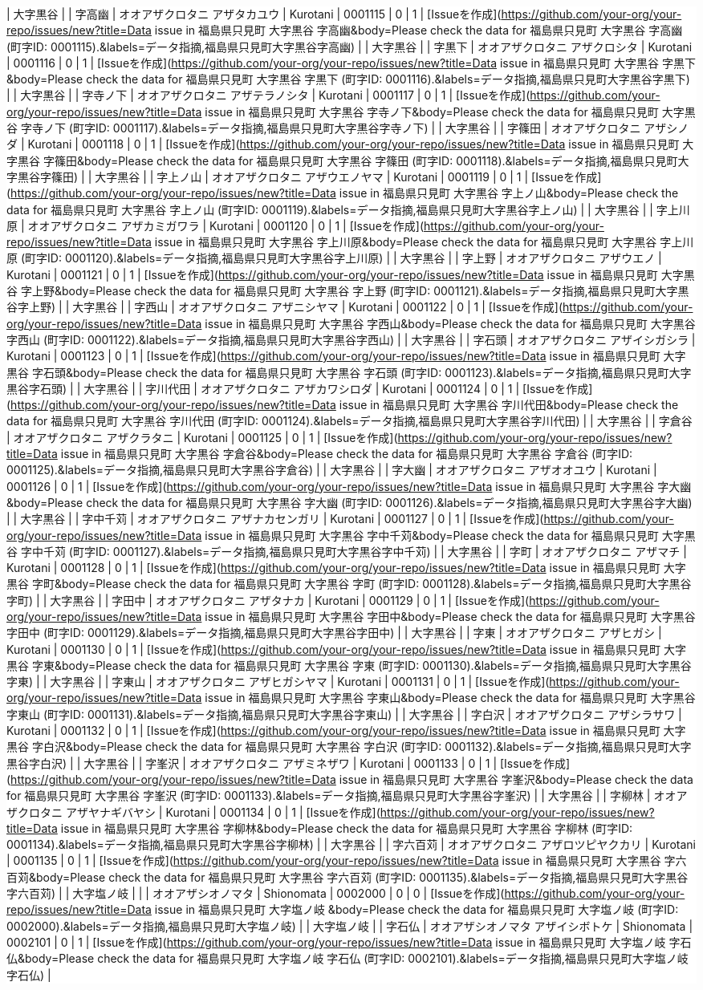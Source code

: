 | 大字黒谷 |  | 字高幽 | オオアザクロタニ  アザタカユウ | Kurotani | 0001115 | 0 | 1 | [Issueを作成](https://github.com/your-org/your-repo/issues/new?title=Data issue in 福島県只見町 大字黒谷  字高幽&body=Please check the data for 福島県只見町 大字黒谷  字高幽 (町字ID: 0001115).&labels=データ指摘,福島県只見町大字黒谷字高幽) |
| 大字黒谷 |  | 字黒下 | オオアザクロタニ  アザクロシタ | Kurotani | 0001116 | 0 | 1 | [Issueを作成](https://github.com/your-org/your-repo/issues/new?title=Data issue in 福島県只見町 大字黒谷  字黒下&body=Please check the data for 福島県只見町 大字黒谷  字黒下 (町字ID: 0001116).&labels=データ指摘,福島県只見町大字黒谷字黒下) |
| 大字黒谷 |  | 字寺ノ下 | オオアザクロタニ  アザテラノシタ | Kurotani | 0001117 | 0 | 1 | [Issueを作成](https://github.com/your-org/your-repo/issues/new?title=Data issue in 福島県只見町 大字黒谷  字寺ノ下&body=Please check the data for 福島県只見町 大字黒谷  字寺ノ下 (町字ID: 0001117).&labels=データ指摘,福島県只見町大字黒谷字寺ノ下) |
| 大字黒谷 |  | 字篠田 | オオアザクロタニ  アザシノダ | Kurotani | 0001118 | 0 | 1 | [Issueを作成](https://github.com/your-org/your-repo/issues/new?title=Data issue in 福島県只見町 大字黒谷  字篠田&body=Please check the data for 福島県只見町 大字黒谷  字篠田 (町字ID: 0001118).&labels=データ指摘,福島県只見町大字黒谷字篠田) |
| 大字黒谷 |  | 字上ノ山 | オオアザクロタニ  アザウエノヤマ | Kurotani | 0001119 | 0 | 1 | [Issueを作成](https://github.com/your-org/your-repo/issues/new?title=Data issue in 福島県只見町 大字黒谷  字上ノ山&body=Please check the data for 福島県只見町 大字黒谷  字上ノ山 (町字ID: 0001119).&labels=データ指摘,福島県只見町大字黒谷字上ノ山) |
| 大字黒谷 |  | 字上川原 | オオアザクロタニ  アザカミガワラ | Kurotani | 0001120 | 0 | 1 | [Issueを作成](https://github.com/your-org/your-repo/issues/new?title=Data issue in 福島県只見町 大字黒谷  字上川原&body=Please check the data for 福島県只見町 大字黒谷  字上川原 (町字ID: 0001120).&labels=データ指摘,福島県只見町大字黒谷字上川原) |
| 大字黒谷 |  | 字上野 | オオアザクロタニ  アザウエノ | Kurotani | 0001121 | 0 | 1 | [Issueを作成](https://github.com/your-org/your-repo/issues/new?title=Data issue in 福島県只見町 大字黒谷  字上野&body=Please check the data for 福島県只見町 大字黒谷  字上野 (町字ID: 0001121).&labels=データ指摘,福島県只見町大字黒谷字上野) |
| 大字黒谷 |  | 字西山 | オオアザクロタニ  アザニシヤマ | Kurotani | 0001122 | 0 | 1 | [Issueを作成](https://github.com/your-org/your-repo/issues/new?title=Data issue in 福島県只見町 大字黒谷  字西山&body=Please check the data for 福島県只見町 大字黒谷  字西山 (町字ID: 0001122).&labels=データ指摘,福島県只見町大字黒谷字西山) |
| 大字黒谷 |  | 字石頭 | オオアザクロタニ  アザイシガシラ | Kurotani | 0001123 | 0 | 1 | [Issueを作成](https://github.com/your-org/your-repo/issues/new?title=Data issue in 福島県只見町 大字黒谷  字石頭&body=Please check the data for 福島県只見町 大字黒谷  字石頭 (町字ID: 0001123).&labels=データ指摘,福島県只見町大字黒谷字石頭) |
| 大字黒谷 |  | 字川代田 | オオアザクロタニ  アザカワシロダ | Kurotani | 0001124 | 0 | 1 | [Issueを作成](https://github.com/your-org/your-repo/issues/new?title=Data issue in 福島県只見町 大字黒谷  字川代田&body=Please check the data for 福島県只見町 大字黒谷  字川代田 (町字ID: 0001124).&labels=データ指摘,福島県只見町大字黒谷字川代田) |
| 大字黒谷 |  | 字倉谷 | オオアザクロタニ  アザクラタニ | Kurotani | 0001125 | 0 | 1 | [Issueを作成](https://github.com/your-org/your-repo/issues/new?title=Data issue in 福島県只見町 大字黒谷  字倉谷&body=Please check the data for 福島県只見町 大字黒谷  字倉谷 (町字ID: 0001125).&labels=データ指摘,福島県只見町大字黒谷字倉谷) |
| 大字黒谷 |  | 字大幽 | オオアザクロタニ  アザオオユウ | Kurotani | 0001126 | 0 | 1 | [Issueを作成](https://github.com/your-org/your-repo/issues/new?title=Data issue in 福島県只見町 大字黒谷  字大幽&body=Please check the data for 福島県只見町 大字黒谷  字大幽 (町字ID: 0001126).&labels=データ指摘,福島県只見町大字黒谷字大幽) |
| 大字黒谷 |  | 字中千苅 | オオアザクロタニ  アザナカセンガリ | Kurotani | 0001127 | 0 | 1 | [Issueを作成](https://github.com/your-org/your-repo/issues/new?title=Data issue in 福島県只見町 大字黒谷  字中千苅&body=Please check the data for 福島県只見町 大字黒谷  字中千苅 (町字ID: 0001127).&labels=データ指摘,福島県只見町大字黒谷字中千苅) |
| 大字黒谷 |  | 字町 | オオアザクロタニ  アザマチ | Kurotani | 0001128 | 0 | 1 | [Issueを作成](https://github.com/your-org/your-repo/issues/new?title=Data issue in 福島県只見町 大字黒谷  字町&body=Please check the data for 福島県只見町 大字黒谷  字町 (町字ID: 0001128).&labels=データ指摘,福島県只見町大字黒谷字町) |
| 大字黒谷 |  | 字田中 | オオアザクロタニ  アザタナカ | Kurotani | 0001129 | 0 | 1 | [Issueを作成](https://github.com/your-org/your-repo/issues/new?title=Data issue in 福島県只見町 大字黒谷  字田中&body=Please check the data for 福島県只見町 大字黒谷  字田中 (町字ID: 0001129).&labels=データ指摘,福島県只見町大字黒谷字田中) |
| 大字黒谷 |  | 字東 | オオアザクロタニ  アザヒガシ | Kurotani | 0001130 | 0 | 1 | [Issueを作成](https://github.com/your-org/your-repo/issues/new?title=Data issue in 福島県只見町 大字黒谷  字東&body=Please check the data for 福島県只見町 大字黒谷  字東 (町字ID: 0001130).&labels=データ指摘,福島県只見町大字黒谷字東) |
| 大字黒谷 |  | 字東山 | オオアザクロタニ  アザヒガシヤマ | Kurotani | 0001131 | 0 | 1 | [Issueを作成](https://github.com/your-org/your-repo/issues/new?title=Data issue in 福島県只見町 大字黒谷  字東山&body=Please check the data for 福島県只見町 大字黒谷  字東山 (町字ID: 0001131).&labels=データ指摘,福島県只見町大字黒谷字東山) |
| 大字黒谷 |  | 字白沢 | オオアザクロタニ  アザシラサワ | Kurotani | 0001132 | 0 | 1 | [Issueを作成](https://github.com/your-org/your-repo/issues/new?title=Data issue in 福島県只見町 大字黒谷  字白沢&body=Please check the data for 福島県只見町 大字黒谷  字白沢 (町字ID: 0001132).&labels=データ指摘,福島県只見町大字黒谷字白沢) |
| 大字黒谷 |  | 字峯沢 | オオアザクロタニ  アザミネザワ | Kurotani | 0001133 | 0 | 1 | [Issueを作成](https://github.com/your-org/your-repo/issues/new?title=Data issue in 福島県只見町 大字黒谷  字峯沢&body=Please check the data for 福島県只見町 大字黒谷  字峯沢 (町字ID: 0001133).&labels=データ指摘,福島県只見町大字黒谷字峯沢) |
| 大字黒谷 |  | 字柳林 | オオアザクロタニ  アザヤナギバヤシ | Kurotani | 0001134 | 0 | 1 | [Issueを作成](https://github.com/your-org/your-repo/issues/new?title=Data issue in 福島県只見町 大字黒谷  字柳林&body=Please check the data for 福島県只見町 大字黒谷  字柳林 (町字ID: 0001134).&labels=データ指摘,福島県只見町大字黒谷字柳林) |
| 大字黒谷 |  | 字六百苅 | オオアザクロタニ  アザロツピヤクカリ | Kurotani | 0001135 | 0 | 1 | [Issueを作成](https://github.com/your-org/your-repo/issues/new?title=Data issue in 福島県只見町 大字黒谷  字六百苅&body=Please check the data for 福島県只見町 大字黒谷  字六百苅 (町字ID: 0001135).&labels=データ指摘,福島県只見町大字黒谷字六百苅) |
| 大字塩ノ岐 |  |  | オオアザシオノマタ   | Shionomata | 0002000 | 0 | 0 | [Issueを作成](https://github.com/your-org/your-repo/issues/new?title=Data issue in 福島県只見町 大字塩ノ岐  &body=Please check the data for 福島県只見町 大字塩ノ岐   (町字ID: 0002000).&labels=データ指摘,福島県只見町大字塩ノ岐) |
| 大字塩ノ岐 |  | 字石仏 | オオアザシオノマタ  アザイシボトケ | Shionomata | 0002101 | 0 | 1 | [Issueを作成](https://github.com/your-org/your-repo/issues/new?title=Data issue in 福島県只見町 大字塩ノ岐  字石仏&body=Please check the data for 福島県只見町 大字塩ノ岐  字石仏 (町字ID: 0002101).&labels=データ指摘,福島県只見町大字塩ノ岐字石仏) |